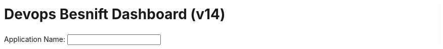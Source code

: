     
  </script>
</head>
<body>
  <h1>Devops Besnift Dashboard (v14)</h1>
  <label for="appName">Application Name:</label>
  <input type="text" id="appName">

  <div class="container">
    <script>
      const metrics = [
        "EpicCycleTime", "StoryCycleTime", "FirstCommitToDeploy", "LastCommitToDeploy",
        "NumberOfDeployments", "MeanTimeToAcknowledge", "MeanTimeToRecover", "ChangeFailureRate",
        "DeploymentFrequency", "LeadTimeForChanges", "TimeToRecover", "ErrorRates",
        "PerformanceMetrics", "ComplianceScore", "Velocity", "CommitToDeployTime",
        "EmployeeSatisfaction", "SecurityRating", "HotspotsReviewed", "SecurityRiskScore"
      ];

      metrics.forEach(metric => {
        document.write(`
          <div class="column">
            <h2>${metric.replace(/([A-Z])/g, ' $1').trim()}</h2>
            <label for="old${metric}">Old ${metric.replace(/([A-Z])/g, ' $1').trim()}:</label>
            <input type="number" id="old${metric}">
            <label for="new${metric}">New ${metric.replace(/([A-Z])/g, ' $1').trim()}:</label>
            <input type="number" id="new${metric}">
            <p>${metric.replace(/([A-Z])/g, ' $1').trim()} Benefit: <span id="${metric}Benefit">N/A</span></p>
          </div>
        `);
      });
    </script>

    <div class="column">
      <h2>Security Risk Score (SRS)</h2>
      <label for="oldBlocker">Old Blocker:</label>
      <input type="number" id="oldBlocker">
      <label for="oldCritical">Old Critical:</label>
      <input type="number" id="oldCritical">
      <label for="oldMajor">Old Major:</label>
      <input type="number" id="oldMajor">
      <label for="oldMinor">Old Minor:</label>
      <input type="number" id="oldMinor">
      <label for="newBlocker">New Blocker:</label>
      <input type="number" id="newBlocker">
      <label for="newCritical">New Critical:</label>
      <input type="number" id="newCritical">
      <label for="newMajor">New Major:</label>
      <input type="number" id="newMajor">
      <label for="newMinor">New Minor:</label>
      <input type="number" id="newMinor">
       <p>SRS Benefit: <span id="SRSBenefit">N/A</span></p>
    <p>Old Security Rating: <span id="OldSecurityRating">N/A</span></p>
    <p>New Security Rating: <span id="NewSecurityRating">N/A</span></p>
  </div>
    </div>
  </div>
